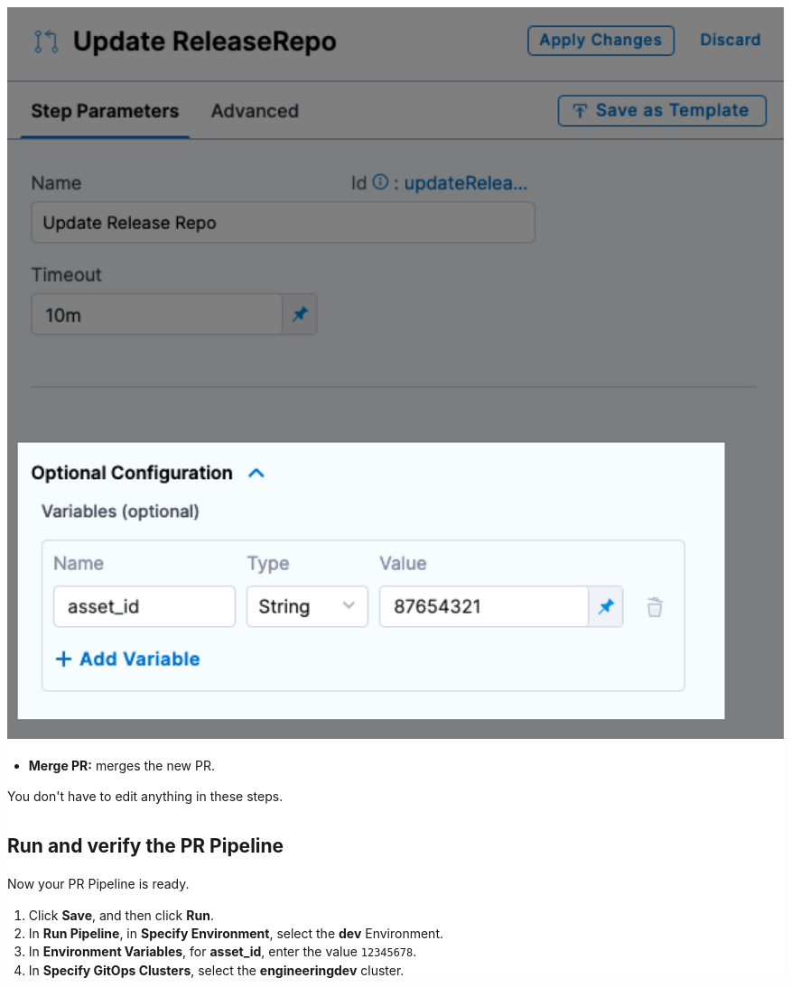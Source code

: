   ![](./static/harness-git-ops-application-set-tutorial-56.png)

* **Merge PR:** merges the new PR.

You don't have to edit anything in these steps.

## Run and verify the PR Pipeline

Now your PR Pipeline is ready.

1. Click **Save**, and then click **Run**.
2. In **Run Pipeline**, in **Specify Environment**, select the **dev** Environment.
3. In **Environment Variables**, for **asset\_id**, enter the value `12345678`.
4. In **Specify GitOps Clusters**, select the **engineeringdev** cluster.
   